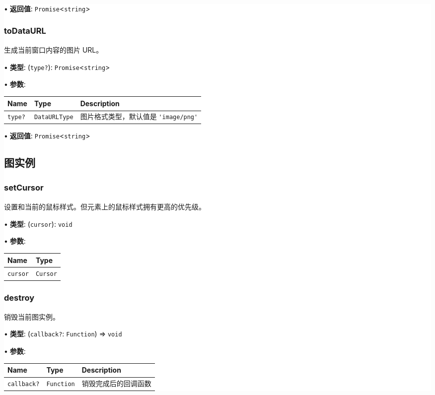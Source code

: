 • **返回值**: `Promise`<`string`\>

### toDataURL

生成当前窗口内容的图片 URL。

• **类型**: (`type?`): `Promise`<`string`\>

• **参数**:

| Name    | Type          | Description                          |
| :------ | :------------ | :----------------------------------- |
| `type?` | `DataURLType` | 图片格式类型，默认值是 `'image/png'` |

• **返回值**: `Promise`<`string`\>

## 图实例

### setCursor

设置和当前的鼠标样式。但元素上的鼠标样式拥有更高的优先级。

• **类型**: (`cursor`): `void`

• **参数**:

| Name     | Type     |
| :------- | :------- |
| `cursor` | `Cursor` |

### destroy

销毁当前图实例。

• **类型**: (`callback?`: `Function`) => `void`

• **参数**:

| Name        | Type       | Description          |
| :---------- | :--------- | :------------------- |
| `callback?` | `Function` | 销毁完成后的回调函数 |

